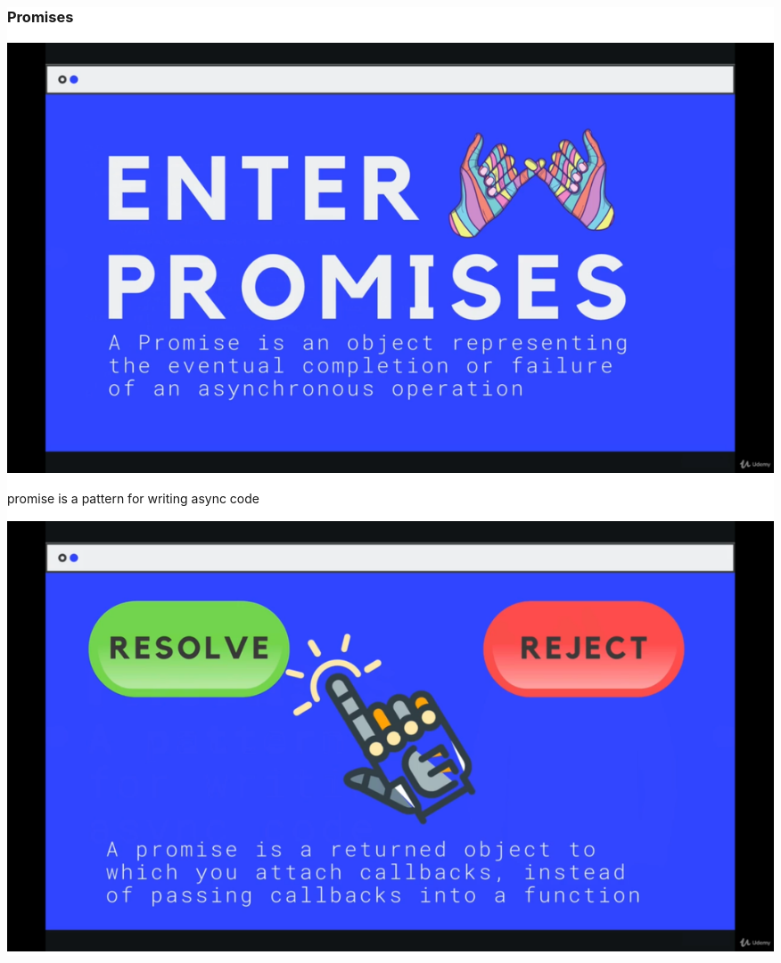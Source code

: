 ### Promises

![image](images/10.png)

promise is a pattern for writing async code

![image](images/12.png)

